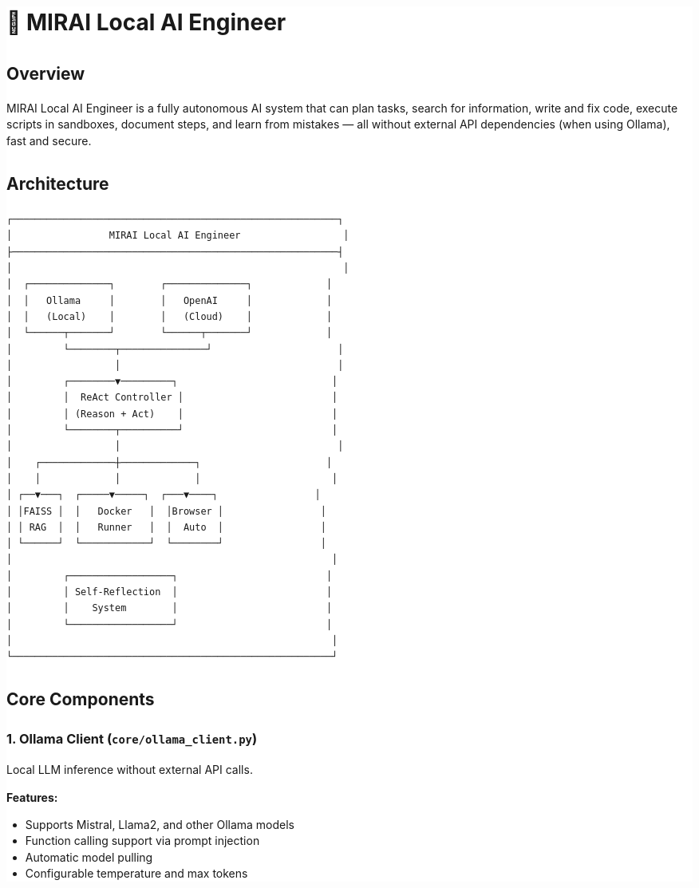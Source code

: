 # 🤖 MIRAI Local AI Engineer

## Overview

MIRAI Local AI Engineer is a fully autonomous AI system that can plan tasks, search for information, write and fix code, execute scripts in sandboxes, document steps, and learn from mistakes — all without external API dependencies (when using Ollama), fast and secure.

## Architecture

```
┌─────────────────────────────────────────────────────────┐
│                 MIRAI Local AI Engineer                  │
├─────────────────────────────────────────────────────────┤
│                                                          │
│  ┌──────────────┐        ┌──────────────┐             │
│  │   Ollama     │        │   OpenAI     │             │
│  │   (Local)    │        │   (Cloud)    │             │
│  └──────┬───────┘        └──────┬───────┘             │
│         └────────┬───────────────┘                      │
│                  │                                      │
│         ┌────────▼─────────┐                           │
│         │  ReAct Controller │                          │
│         │ (Reason + Act)    │                          │
│         └────────┬──────────┘                          │
│                  │                                      │
│    ┌─────────────┼─────────────┐                      │
│    │             │             │                       │
│ ┌──▼───┐  ┌─────▼─────┐  ┌───▼────┐                 │
│ │FAISS │  │   Docker   │  │Browser │                 │
│ │ RAG  │  │   Runner   │  │  Auto  │                 │
│ └──────┘  └────────────┘  └────────┘                 │
│                                                        │
│         ┌──────────────────┐                          │
│         │ Self-Reflection  │                          │
│         │    System        │                          │
│         └──────────────────┘                          │
│                                                        │
└────────────────────────────────────────────────────────┘
```

## Core Components

### 1. Ollama Client (`core/ollama_client.py`)

Local LLM inference without external API calls.

**Features:**
- Supports Mistral, Llama2, and other Ollama models
- Function calling support via prompt injection
- Automatic model pulling
- Configurable temperature and max tokens
